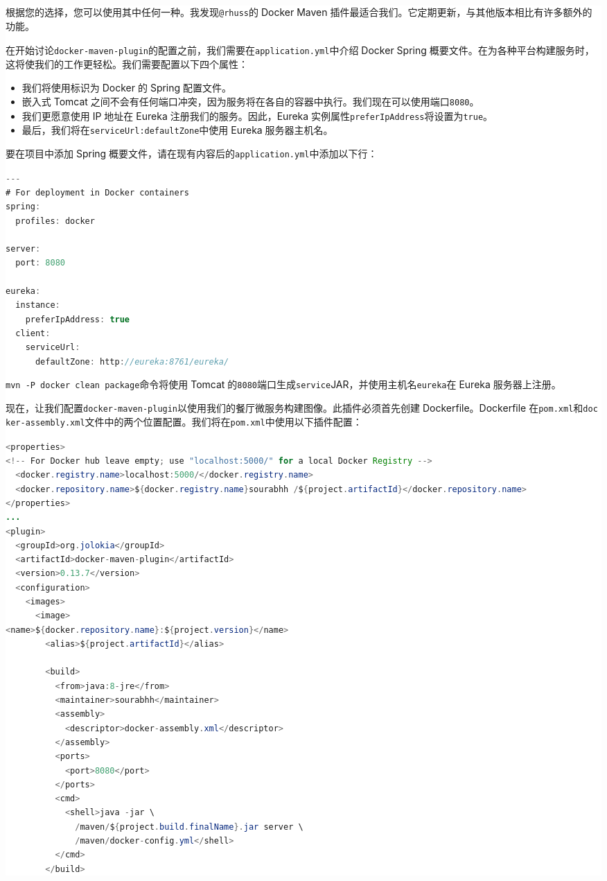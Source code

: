 根据您的选择，您可以使用其中任何一种。我发现`@rhuss`的 Docker Maven 插件最适合我们。它定期更新，与其他版本相比有许多额外的功能。

在开始讨论`docker-maven-plugin`的配置之前，我们需要在`application.yml`中介绍 Docker Spring 概要文件。在为各种平台构建服务时，这将使我们的工作更轻松。我们需要配置以下四个属性：

*   我们将使用标识为 Docker 的 Spring 配置文件。
*   嵌入式 Tomcat 之间不会有任何端口冲突，因为服务将在各自的容器中执行。我们现在可以使用端口`8080`。
*   我们更愿意使用 IP 地址在 Eureka 注册我们的服务。因此，Eureka 实例属性`preferIpAddress`将设置为`true`。
*   最后，我们将在`serviceUrl:defaultZone`中使用 Eureka 服务器主机名。

要在项目中添加 Spring 概要文件，请在现有内容后的`application.yml`中添加以下行：

```java
--- 
# For deployment in Docker containers 
spring: 
  profiles: docker 

server: 
  port: 8080 

eureka: 
  instance: 
    preferIpAddress: true 
  client: 
    serviceUrl: 
      defaultZone: http://eureka:8761/eureka/ 
```

`mvn -P docker clean package`命令将使用 Tomcat 的`8080`端口生成`service`JAR，并使用主机名`eureka`在 Eureka 服务器上注册。

现在，让我们配置`docker-maven-plugin`以使用我们的餐厅微服务构建图像。此插件必须首先创建 Dockerfile。Dockerfile 在`pom.xml`和`docker-assembly.xml`文件中的两个位置配置。我们将在`pom.xml`中使用以下插件配置：

```java
<properties> 
<!-- For Docker hub leave empty; use "localhost:5000/" for a local Docker Registry --> 
  <docker.registry.name>localhost:5000/</docker.registry.name> 
  <docker.repository.name>${docker.registry.name}sourabhh /${project.artifactId}</docker.repository.name> 
</properties> 
... 
<plugin> 
  <groupId>org.jolokia</groupId> 
  <artifactId>docker-maven-plugin</artifactId> 
  <version>0.13.7</version> 
  <configuration> 
    <images> 
      <image> 
<name>${docker.repository.name}:${project.version}</name> 
        <alias>${project.artifactId}</alias> 

        <build> 
          <from>java:8-jre</from> 
          <maintainer>sourabhh</maintainer> 
          <assembly> 
            <descriptor>docker-assembly.xml</descriptor> 
          </assembly> 
          <ports> 
            <port>8080</port> 
          </ports> 
          <cmd> 
            <shell>java -jar \ 
              /maven/${project.build.finalName}.jar server \ 
              /maven/docker-config.yml</shell> 
          </cmd> 
        </build> 
```